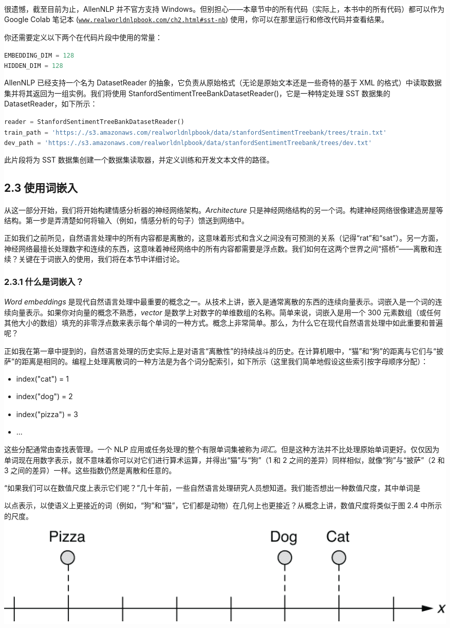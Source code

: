 很遗憾，截至目前为止，AllenNLP 并不官方支持 Windows。但别担心——本章节中的所有代码（实际上，本书中的所有代码）都可以作为 Google Colab 笔记本 ([`www.realworldnlpbook.com/ch2.html#sst-nb`](http://www.realworldnlpbook.com/ch2.html#sst-nb)) 使用，你可以在那里运行和修改代码并查看结果。

你还需要定义以下两个在代码片段中使用的常量：

```py
EMBEDDING_DIM = 128
HIDDEN_DIM = 128
```

AllenNLP 已经支持一个名为 DatasetReader 的抽象，它负责从原始格式（无论是原始文本还是一些奇特的基于 XML 的格式）中读取数据集并将其返回为一组实例。我们将使用 StanfordSentimentTreeBankDatasetReader()，它是一种特定处理 SST 数据集的 DatasetReader，如下所示：

```py
reader = StanfordSentimentTreeBankDatasetReader()
train_path = 'https:/./s3.amazonaws.com/realworldnlpbook/data/stanfordSentimentTreebank/trees/train.txt'
dev_path = 'https:/./s3.amazonaws.com/realworldnlpbook/data/stanfordSentimentTreebank/trees/dev.txt'
```

此片段将为 SST 数据集创建一个数据集读取器，并定义训练和开发文本文件的路径。

## 2.3 使用词嵌入

从这一部分开始，我们将开始构建情感分析器的神经网络架构。*Architecture* 只是神经网络结构的另一个词。构建神经网络很像建造房屋等结构。第一步是弄清楚如何将输入（例如，情感分析的句子）馈送到网络中。

正如我们之前所见，自然语言处理中的所有内容都是离散的，这意味着形式和含义之间没有可预测的关系（记得“rat”和“sat”）。另一方面，神经网络最擅长处理数字和连续的东西，这意味着神经网络中的所有内容都需要是浮点数。我们如何在这两个世界之间“搭桥”——离散和连续？关键在于词嵌入的使用，我们将在本节中详细讨论。

### 2.3.1 什么是词嵌入？

*Word* *embeddings* 是现代自然语言处理中最重要的概念之一。从技术上讲，嵌入是通常离散的东西的连续向量表示。词嵌入是一个词的连续向量表示。如果你对向量的概念不熟悉，*vector* 是数学上对数字的单维数组的名称。简单来说，词嵌入是用一个 300 元素数组（或任何其他大小的数组）填充的非零浮点数来表示每个单词的一种方式。概念上非常简单。那么，为什么它在现代自然语言处理中如此重要和普遍呢？

正如我在第一章中提到的，自然语言处理的历史实际上是对语言“离散性”的持续战斗的历史。在计算机眼中，“猫”和“狗”的距离与它们与“披萨”的距离是相同的。编程上处理离散词的一种方法是为各个词分配索引，如下所示（这里我们简单地假设这些索引按字母顺序分配）：

+   index("cat") = 1

+   index("dog") = 2

+   index("pizza") = 3

+   ...

这些分配通常由查找表管理。一个 NLP 应用或任务处理的整个有限单词集被称为*词汇*。但是这种方法并不比处理原始单词更好。仅仅因为单词现在用数字表示，就不意味着你可以对它们进行算术运算，并得出“猫”与“狗”（1 和 2 之间的差异）同样相似，就像“狗”与“披萨”（2 和 3 之间的差异）一样。这些指数仍然是离散和任意的。

“如果我们可以在数值尺度上表示它们呢？”几十年前，一些自然语言处理研究人员想知道。我们能否想出一种数值尺度，其中单词是

以点表示，以使语义上更接近的词（例如，“狗”和“猫”，它们都是动物）在几何上也更接近？从概念上讲，数值尺度将类似于图 2.4 中所示的尺度。

![CH02_F04_Hagiwara](img/CH02_F04_Hagiwara.png)
